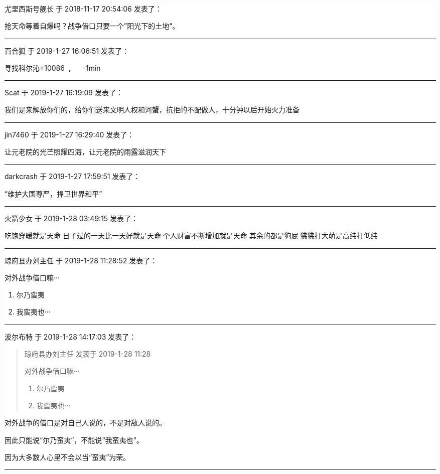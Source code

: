 
尤里西斯号舰长 于 2018-11-17 20:54:06 发表了：

抢天命等着自爆吗？战争借口只要一个”阳光下的土地“。

---

百合狐 于 2019-1-27 16:06:51 发表了：

寻找科尔沁+10086&nbsp;&nbsp;,&nbsp; &nbsp;&nbsp; &nbsp;-1min

---

Scat 于 2019-1-27 16:19:09 发表了：

我们是来解放你们的，给你们送来文明人权和河蟹，抗拒的不配做人，十分钟以后开始火力准备

---

jin7460 于 2019-1-27 16:29:40 发表了：

让元老院的光芒照耀四海，让元老院的雨露滋润天下

---

darkcrash 于 2019-1-27 17:59:51 发表了：

“维护大国尊严，捍卫世界和平”

---

火箭少女 于 2019-1-28 03:49:15 发表了：

吃饱穿暖就是天命 日子过的一天比一天好就是天命 个人财富不断增加就是天命 其余的都是狗屁 狒狒打大萌是高纬打低纬

---

琼府县办刘主任 于 2019-1-28 11:28:52 发表了：

对外战争借口嘛···

1. 尔乃蛮夷

2. 我蛮夷也···

---

波尔布特 于 2019-1-28 14:17:03 发表了：

> 琼府县办刘主任 发表于 2019-1-28 11:28
>
> 对外战争借口嘛···
>
> 1. 尔乃蛮夷
>
> 2. 我蛮夷也···

对外战争的借口是对自己人说的，不是对敌人说的。

因此只能说“尔乃蛮夷”，不能说“我蛮夷也”。

因为大多数人心里不会以当“蛮夷”为荣。

---